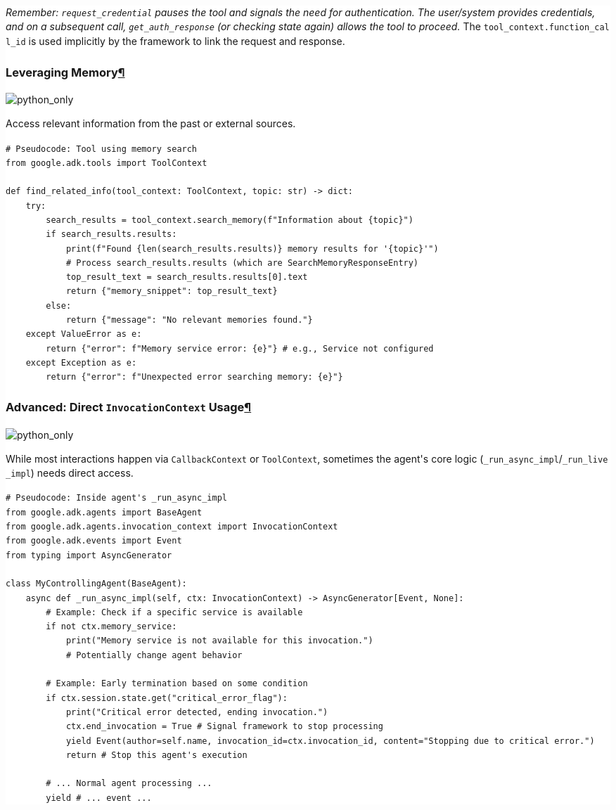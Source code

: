 *Remember: `request_credential` pauses the tool and signals the need for authentication. The user/system provides credentials, and on a subsequent call, `get_auth_response` (or checking state again) allows the tool to proceed.* The `tool_context.function_call_id` is used implicitly by the framework to link the request and response.

### Leveraging Memory[¶](#leveraging-memory "Permanent link")

![python_only](https://img.shields.io/badge/Currently_supported_in-Python-blue "This feature is currently available for Python. Java support is planned/ coming soon.")

Access relevant information from the past or external sources.

```
# Pseudocode: Tool using memory search
from google.adk.tools import ToolContext

def find_related_info(tool_context: ToolContext, topic: str) -> dict:
    try:
        search_results = tool_context.search_memory(f"Information about {topic}")
        if search_results.results:
            print(f"Found {len(search_results.results)} memory results for '{topic}'")
            # Process search_results.results (which are SearchMemoryResponseEntry)
            top_result_text = search_results.results[0].text
            return {"memory_snippet": top_result_text}
        else:
            return {"message": "No relevant memories found."}
    except ValueError as e:
        return {"error": f"Memory service error: {e}"} # e.g., Service not configured
    except Exception as e:
        return {"error": f"Unexpected error searching memory: {e}"}

```

### Advanced: Direct `InvocationContext` Usage[¶](#advanced-direct-invocationcontext-usage "Permanent link")

![python_only](https://img.shields.io/badge/Currently_supported_in-Python-blue "This feature is currently available for Python. Java support is planned/ coming soon.")

While most interactions happen via `CallbackContext` or `ToolContext`, sometimes the agent's core logic (`_run_async_impl`/`_run_live_impl`) needs direct access.

```
# Pseudocode: Inside agent's _run_async_impl
from google.adk.agents import BaseAgent
from google.adk.agents.invocation_context import InvocationContext
from google.adk.events import Event
from typing import AsyncGenerator

class MyControllingAgent(BaseAgent):
    async def _run_async_impl(self, ctx: InvocationContext) -> AsyncGenerator[Event, None]:
        # Example: Check if a specific service is available
        if not ctx.memory_service:
            print("Memory service is not available for this invocation.")
            # Potentially change agent behavior

        # Example: Early termination based on some condition
        if ctx.session.state.get("critical_error_flag"):
            print("Critical error detected, ending invocation.")
            ctx.end_invocation = True # Signal framework to stop processing
            yield Event(author=self.name, invocation_id=ctx.invocation_id, content="Stopping due to critical error.")
            return # Stop this agent's execution

        # ... Normal agent processing ...
        yield # ... event ...
```